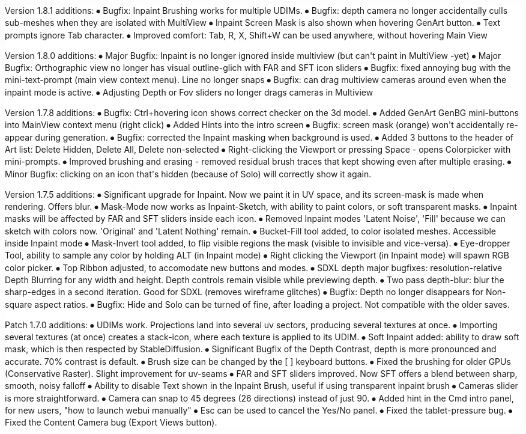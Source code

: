 Version 1.8.1 additions:
⦁	Bugfix: Inpaint Brushing works for multiple UDIMs.
⦁	Bugfix: depth camera no longer accidentally culls sub-meshes when they are isolated with MultiView
⦁	Inpaint Screen Mask is also shown when hovering GenArt button.
⦁	Text prompts ignore Tab character.
⦁	Improved comfort: Tab, R, X, Shift+W can be used anywhere, without hovering Main View

Version 1.8.0 additions:
⦁	Major Bugfix: Inpaint is no longer ignored inside multiview (but can't paint in MultiView -yet)
⦁	Major Bugfix: Orthographic view no longer has visual outline-glich with FAR and SFT icon sliders
⦁	Bugfix: fixed annoying bug with the mini-text-prompt (main view context menu). Line no longer snaps
⦁	Bugfix: can drag multiview cameras around even when the inpaint mode is active.
⦁	Adjusting Depth or Fov sliders no longer drags cameras in Multiview

Version 1.7.8 additions:
⦁	Bugfix: Ctrl+hovering icon shows correct checker on the 3d model.
⦁	Added GenArt GenBG mini-buttons into MainView context menu (right click)
⦁	Added Hints into the intro screen
⦁	Bugfix: screen mask (orange) won't accidentally re-appear during generation.
⦁	Bugfix: corrected the Inpaint masking when background is used.
⦁	Added 3 buttons to the header of Art list: Delete Hidden, Delete All, Delete non-selected
⦁	Right-clicking the Viewport or pressing Space - opens Colorpicker with mini-prompts.
⦁	Improved brushing and erasing - removed residual brush traces that kept showing even after multiple erasing.
⦁	Minor Bugfix: clicking on an icon that's hidden (because of Solo) will correctly show it again.

Version 1.7.5 additions:
⦁	Significant upgrade for Inpaint. Now we paint it in UV space, and its screen-mask is made when rendering. Offers blur. 
⦁	Mask-Mode now works as Inpaint-Sketch, with ability to paint colors, or soft transparent masks.
⦁	Inpaint masks will be affected by FAR and SFT sliders inside each icon.
⦁	Removed Inpaint modes 'Latent Noise', 'Fill' because we can sketch with colors now. 'Original' and 'Latent Nothing' remain. 
⦁	Bucket-Fill tool added, to color isolated meshes. Accessible inside Inpaint mode
⦁	Mask-Invert tool added, to flip visible regions the mask (visible to invisible and vice-versa). 
⦁	Eye-dropper Tool, ability to sample any color by holding ALT (in Inpaint mode)
⦁	Right clicking the Viewport (in Inpaint mode) will spawn RGB color picker.
⦁	Top Ribbon adjusted, to accomodate new buttons and modes.
⦁	SDXL depth major bugfixes: resolution-relative Depth Blurring for any width and height. Depth controls remain visible while previewing depth.
⦁	Two pass depth-blur: blur the sharp-edges in a second iteration. Good for SDXL (removes wireframe glitches)
⦁	Bugfix: Depth no longer disappears for Non-square aspect ratios.
⦁	Bugfix: Hide and Solo can be turned of fine, after loading a project. Not compatible with the older saves.

Patch 1.7.0 additions:
⦁	UDIMs work. Projections land into several uv sectors, producing several textures at once.
⦁	Importing several textures (at once) creates a stack-icon, where each texture is applied to its UDIM.
⦁	Soft Inpaint added: ability to draw soft mask, which is then respected by StableDiffusion.
⦁	Significant Bugfix of the Depth Contrast, depth is more pronounced and accurate. 70% contrast is default.
⦁	Brush size can be changed by the [ ] keyboard buttons.
⦁	Fixed the brushing for older GPUs (Conservative Raster). Slight improvement for uv-seams
⦁	FAR and SFT sliders improved. Now SFT offers a blend between sharp, smooth, noisy falloff
⦁	Ability to disable Text shown in the Inpaint Brush, useful if using transparent inpaint brush
⦁	Cameras slider is more straightforward.
⦁	Camera can snap to 45 degrees (26 directions) instead of just 90.
⦁	Added hint in the Cmd intro panel, for new users, "how to launch webui manually"
⦁	Esc can be used to cancel the Yes/No panel.
⦁	Fixed the tablet-pressure bug.
⦁	Fixed the Content Camera bug (Export Views button).
